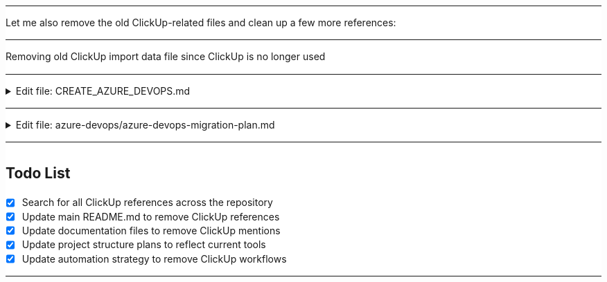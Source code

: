 </details>

---

Let me also remove the old ClickUp-related files and clean up a few more references:

---

Removing old ClickUp import data file since ClickUp is no longer used

---

<details><summary>Edit file: CREATE_AZURE_DEVOPS.md</summary></details>

---

<details><summary>Edit file: azure-devops/azure-devops-migration-plan.md</summary></details>

---

## Todo List

- [x] Search for all ClickUp references across the repository
- [x] Update main README.md to remove ClickUp references
- [x] Update documentation files to remove ClickUp mentions
- [x] Update project structure plans to reflect current tools
- [x] Update automation strategy to remove ClickUp workflows

---